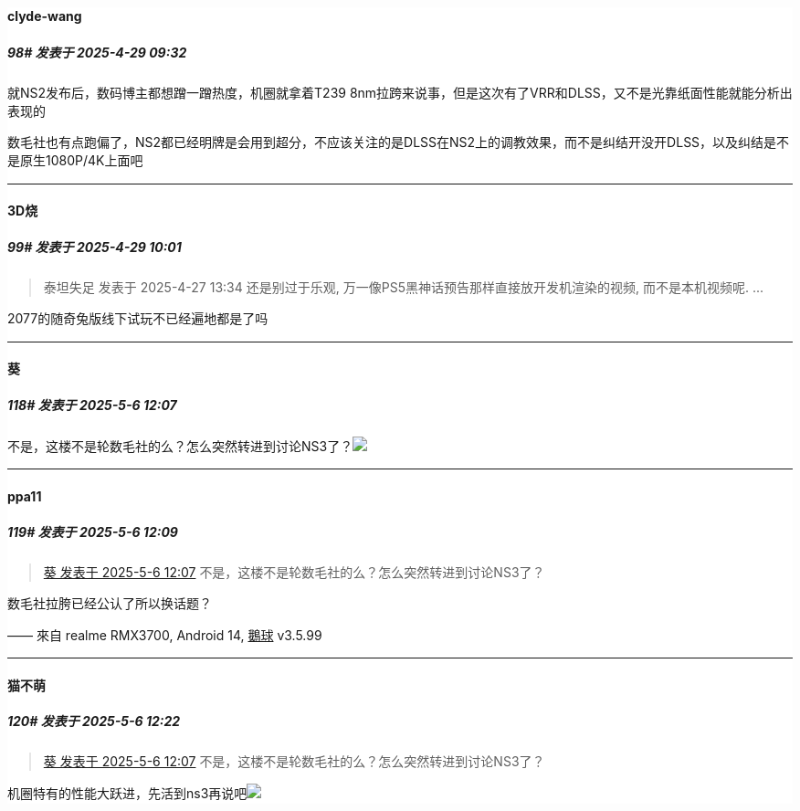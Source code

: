 ####  clyde-wang  
##### 98#       发表于 2025-4-29 09:32

就NS2发布后，数码博主都想蹭一蹭热度，机圈就拿着T239 8nm拉跨来说事，但是这次有了VRR和DLSS，又不是光靠纸面性能就能分析出表现的

数毛社也有点跑偏了，NS2都已经明牌是会用到超分，不应该关注的是DLSS在NS2上的调教效果，而不是纠结开没开DLSS，以及纠结是不是原生1080P/4K上面吧


*****

####  3D烧  
##### 99#       发表于 2025-4-29 10:01

<blockquote>泰坦失足 发表于 2025-4-27 13:34
还是别过于乐观, 万一像PS5黑神话预告那样直接放开发机渲染的视频, 而不是本机视频呢. ...</blockquote>
2077的随奇兔版线下试玩不已经遍地都是了吗


*****

####  葵  
##### 118#       发表于 2025-5-6 12:07

不是，这楼不是轮数毛社的么？怎么突然转进到讨论NS3了？<img src="https://static.stage1st.com/image/smiley/face2017/067.png" referrerpolicy="no-referrer">

*****

####  ppa11  
##### 119#       发表于 2025-5-6 12:09

<blockquote><a href="httphttps://stage1st.com/2b/forum.php?mod=redirect&amp;goto=findpost&amp;pid=67785058&amp;ptid=2251188" target="_blank">葵 发表于 2025-5-6 12:07</a>
不是，这楼不是轮数毛社的么？怎么突然转进到讨论NS3了？</blockquote>
数毛社拉胯已经公认了所以换话题？

—— 來自 realme RMX3700, Android 14, [鵝球](https://www.pgyer.com/GcUxKd4w) v3.5.99


*****

####  猫不萌  
##### 120#       发表于 2025-5-6 12:22

<blockquote><a href="httphttps://stage1st.com/2b/forum.php?mod=redirect&amp;goto=findpost&amp;pid=67785058&amp;ptid=2251188" target="_blank">葵 发表于 2025-5-6 12:07</a>
不是，这楼不是轮数毛社的么？怎么突然转进到讨论NS3了？</blockquote>
机圈特有的性能大跃进，先活到ns3再说吧<img src="https://static.stage1st.com/image/smiley/face2017/033.png" referrerpolicy="no-referrer">

